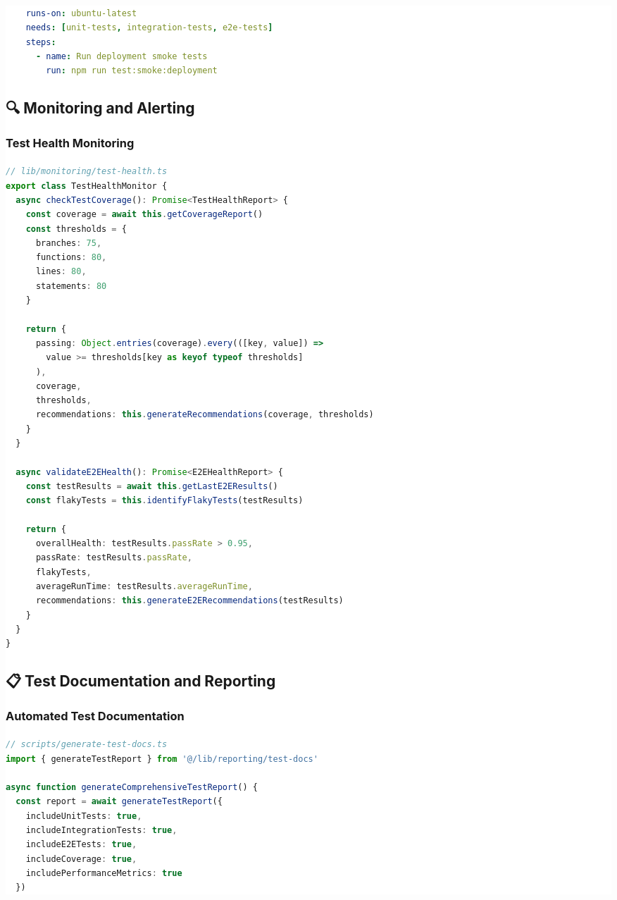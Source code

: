 ```yaml
    runs-on: ubuntu-latest
    needs: [unit-tests, integration-tests, e2e-tests]
    steps:
      - name: Run deployment smoke tests
        run: npm run test:smoke:deployment
```

## 🔍 Monitoring and Alerting

### Test Health Monitoring
```typescript
// lib/monitoring/test-health.ts
export class TestHealthMonitor {
  async checkTestCoverage(): Promise<TestHealthReport> {
    const coverage = await this.getCoverageReport()
    const thresholds = {
      branches: 75,
      functions: 80,
      lines: 80,
      statements: 80
    }
    
    return {
      passing: Object.entries(coverage).every(([key, value]) => 
        value >= thresholds[key as keyof typeof thresholds]
      ),
      coverage,
      thresholds,
      recommendations: this.generateRecommendations(coverage, thresholds)
    }
  }

  async validateE2EHealth(): Promise<E2EHealthReport> {
    const testResults = await this.getLastE2EResults()
    const flakyTests = this.identifyFlakyTests(testResults)
    
    return {
      overallHealth: testResults.passRate > 0.95,
      passRate: testResults.passRate,
      flakyTests,
      averageRunTime: testResults.averageRunTime,
      recommendations: this.generateE2ERecommendations(testResults)
    }
  }
}
```

## 📋 Test Documentation and Reporting

### Automated Test Documentation
```typescript
// scripts/generate-test-docs.ts
import { generateTestReport } from '@/lib/reporting/test-docs'

async function generateComprehensiveTestReport() {
  const report = await generateTestReport({
    includeUnitTests: true,
    includeIntegrationTests: true,
    includeE2ETests: true,
    includeCoverage: true,
    includePerformanceMetrics: true
  })
```